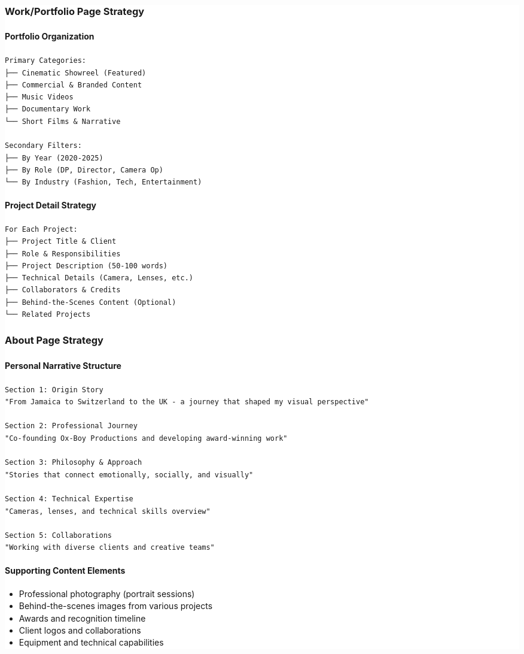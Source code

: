 ### Work/Portfolio Page Strategy

#### Portfolio Organization
```
Primary Categories:
├── Cinematic Showreel (Featured)
├── Commercial & Branded Content
├── Music Videos
├── Documentary Work
└── Short Films & Narrative

Secondary Filters:
├── By Year (2020-2025)
├── By Role (DP, Director, Camera Op)
└── By Industry (Fashion, Tech, Entertainment)
```

#### Project Detail Strategy
```
For Each Project:
├── Project Title & Client
├── Role & Responsibilities
├── Project Description (50-100 words)
├── Technical Details (Camera, Lenses, etc.)
├── Collaborators & Credits
├── Behind-the-Scenes Content (Optional)
└── Related Projects
```

### About Page Strategy

#### Personal Narrative Structure
```
Section 1: Origin Story
"From Jamaica to Switzerland to the UK - a journey that shaped my visual perspective"

Section 2: Professional Journey
"Co-founding Ox-Boy Productions and developing award-winning work"

Section 3: Philosophy & Approach
"Stories that connect emotionally, socially, and visually"

Section 4: Technical Expertise
"Cameras, lenses, and technical skills overview"

Section 5: Collaborations
"Working with diverse clients and creative teams"
```

#### Supporting Content Elements
- Professional photography (portrait sessions)
- Behind-the-scenes images from various projects
- Awards and recognition timeline
- Client logos and collaborations
- Equipment and technical capabilities
